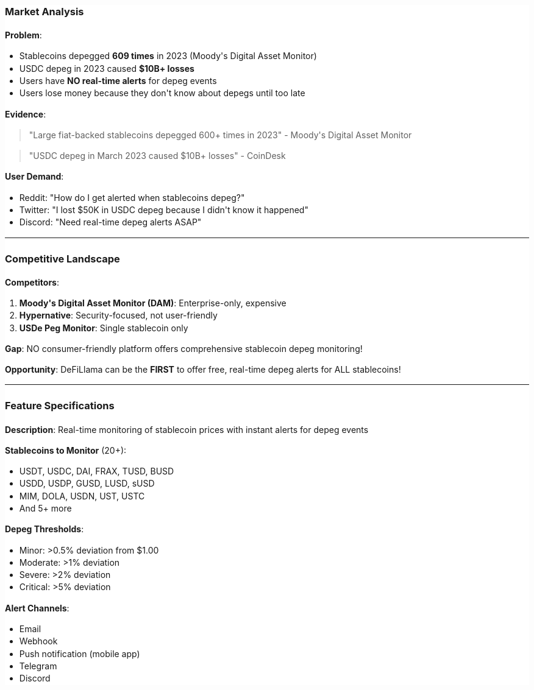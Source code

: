 
### Market Analysis

**Problem**:
- Stablecoins depegged **609 times** in 2023 (Moody's Digital Asset Monitor)
- USDC depeg in 2023 caused **$10B+ losses**
- Users have **NO real-time alerts** for depeg events
- Users lose money because they don't know about depegs until too late

**Evidence**:
> "Large fiat-backed stablecoins depegged 600+ times in 2023" - Moody's Digital Asset Monitor

> "USDC depeg in March 2023 caused $10B+ losses" - CoinDesk

**User Demand**:
- Reddit: "How do I get alerted when stablecoins depeg?"
- Twitter: "I lost $50K in USDC depeg because I didn't know it happened"
- Discord: "Need real-time depeg alerts ASAP"

---

### Competitive Landscape

**Competitors**:
1. **Moody's Digital Asset Monitor (DAM)**: Enterprise-only, expensive
2. **Hypernative**: Security-focused, not user-friendly
3. **USDe Peg Monitor**: Single stablecoin only

**Gap**: NO consumer-friendly platform offers comprehensive stablecoin depeg monitoring!

**Opportunity**: DeFiLlama can be the **FIRST** to offer free, real-time depeg alerts for ALL stablecoins!

---

### Feature Specifications

**Description**: Real-time monitoring of stablecoin prices with instant alerts for depeg events

**Stablecoins to Monitor** (20+):
- USDT, USDC, DAI, FRAX, TUSD, BUSD
- USDD, USDP, GUSD, LUSD, sUSD
- MIM, DOLA, USDN, UST, USTC
- And 5+ more

**Depeg Thresholds**:
- Minor: >0.5% deviation from $1.00
- Moderate: >1% deviation
- Severe: >2% deviation
- Critical: >5% deviation

**Alert Channels**:
- Email
- Webhook
- Push notification (mobile app)
- Telegram
- Discord
